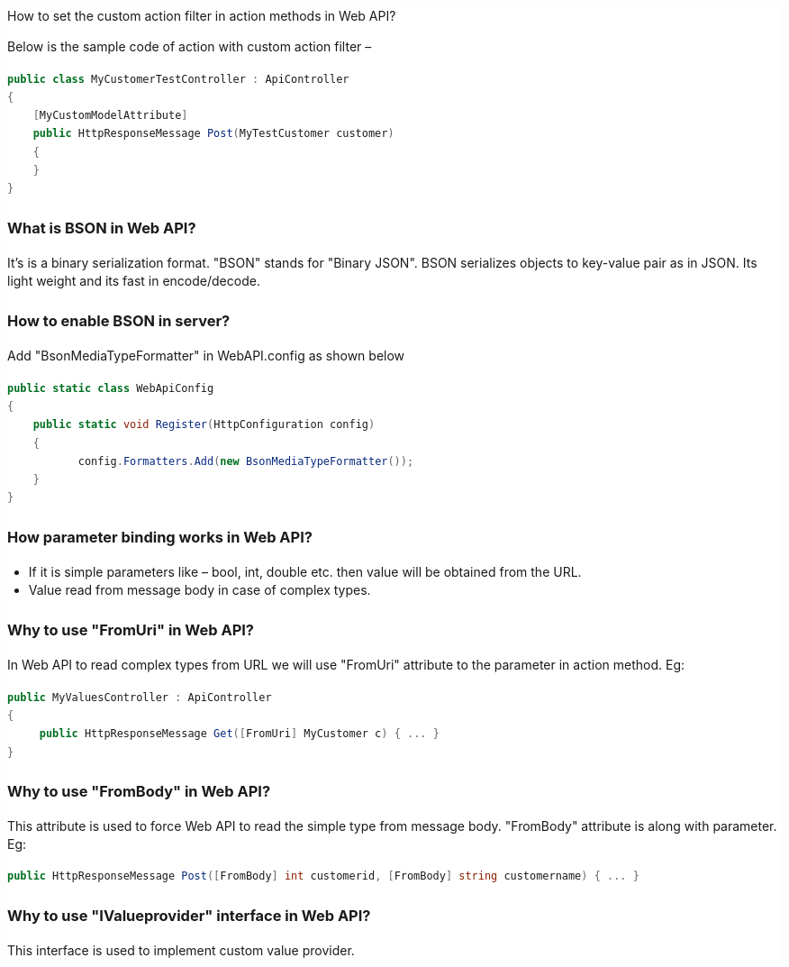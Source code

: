 How to set the custom action filter in action methods in Web API?

Below is the sample code of action with custom action filter –

```csharp
public class MyCustomerTestController : ApiController
{
    [MyCustomModelAttribute]
    public HttpResponseMessage Post(MyTestCustomer customer)
    {
    }
}
```

### What is BSON in Web API?

It’s is a binary serialization format. "BSON" stands for "Binary JSON". BSON serializes objects to key-value pair as in JSON. Its light weight and its fast in encode/decode.

### How to enable BSON in server?

Add "BsonMediaTypeFormatter" in WebAPI.config as shown below

```csharp
public static class WebApiConfig
{
    public static void Register(HttpConfiguration config)
    {
           config.Formatters.Add(new BsonMediaTypeFormatter());
    }
}
```

### How parameter binding works in Web API?

- If it is simple parameters like – bool, int, double etc. then value will be obtained from the URL.
- Value read from message body in case of complex types.

### Why to use "FromUri" in Web API?

In Web API to read complex types from URL we will use "FromUri" attribute to the parameter in action method. Eg:

```csharp
public MyValuesController : ApiController
{
     public HttpResponseMessage Get([FromUri] MyCustomer c) { ... }
}
```

### Why to use "FromBody" in Web API?

This attribute is used to force Web API to read the simple type from message body. "FromBody" attribute is along with parameter. Eg:

```csharp
public HttpResponseMessage Post([FromBody] int customerid, [FromBody] string customername) { ... }
```

### Why to use "IValueprovider" interface in Web API?

This interface is used to implement custom value provider.